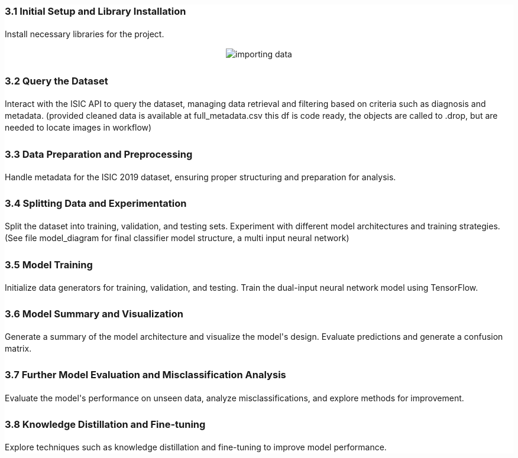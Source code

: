 <a name="initial-setup-and-library-installation"></a>
### 3.1 Initial Setup and Library Installation
Install necessary libraries for the project.

<p align="center">
  <img src="/Project-3-image-file/liberies-image-code.png" alt="importing data" width="800" >
</p>






<a name="query-the-dataset"></a>
### 3.2 Query the Dataset 
Interact with the ISIC API to query the dataset, managing data retrieval and filtering based on criteria such as diagnosis and metadata.
(provided cleaned data is available at full_metadata.csv this df is code ready, the objects are called to .drop, but are needed to locate images in workflow)

<a name="data-preparation-and-preprocessing"></a>
### 3.3 Data Preparation and Preprocessing
Handle metadata for the ISIC 2019 dataset, ensuring proper structuring and preparation for analysis.


<a name="splitting-data-and-experimentation"></a>
### 3.4 Splitting Data and Experimentation
Split the dataset into training, validation, and testing sets. Experiment with different model architectures and training strategies.
(See file model_diagram for final classifier model structure, a multi input neural network)

<a name="model-training"></a>
### 3.5 Model Training
Initialize data generators for training, validation, and testing. Train the dual-input neural network model using TensorFlow.

<a name="model-summary-and-visualization"></a>
### 3.6 Model Summary and Visualization
Generate a summary of the model architecture and visualize the model's design. Evaluate predictions and generate a confusion matrix.

<a name="further-model-evaluation-and-misclassification-analysis"></a>
### 3.7 Further Model Evaluation and Misclassification Analysis
Evaluate the model's performance on unseen data, analyze misclassifications, and explore methods for improvement.


<a name="knowledge-distillation-and-fine-tuning"></a>
### 3.8 Knowledge Distillation and Fine-tuning
Explore techniques such as knowledge distillation and fine-tuning to improve model performance.
